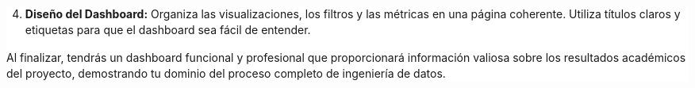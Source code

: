 4. **Diseño del Dashboard:** Organiza las visualizaciones, los filtros y las métricas en una página coherente. Utiliza títulos claros y etiquetas para que el dashboard sea fácil de entender.

Al finalizar, tendrás un dashboard funcional y profesional que proporcionará información valiosa sobre los resultados académicos del proyecto, demostrando tu dominio del proceso completo de ingeniería de datos.